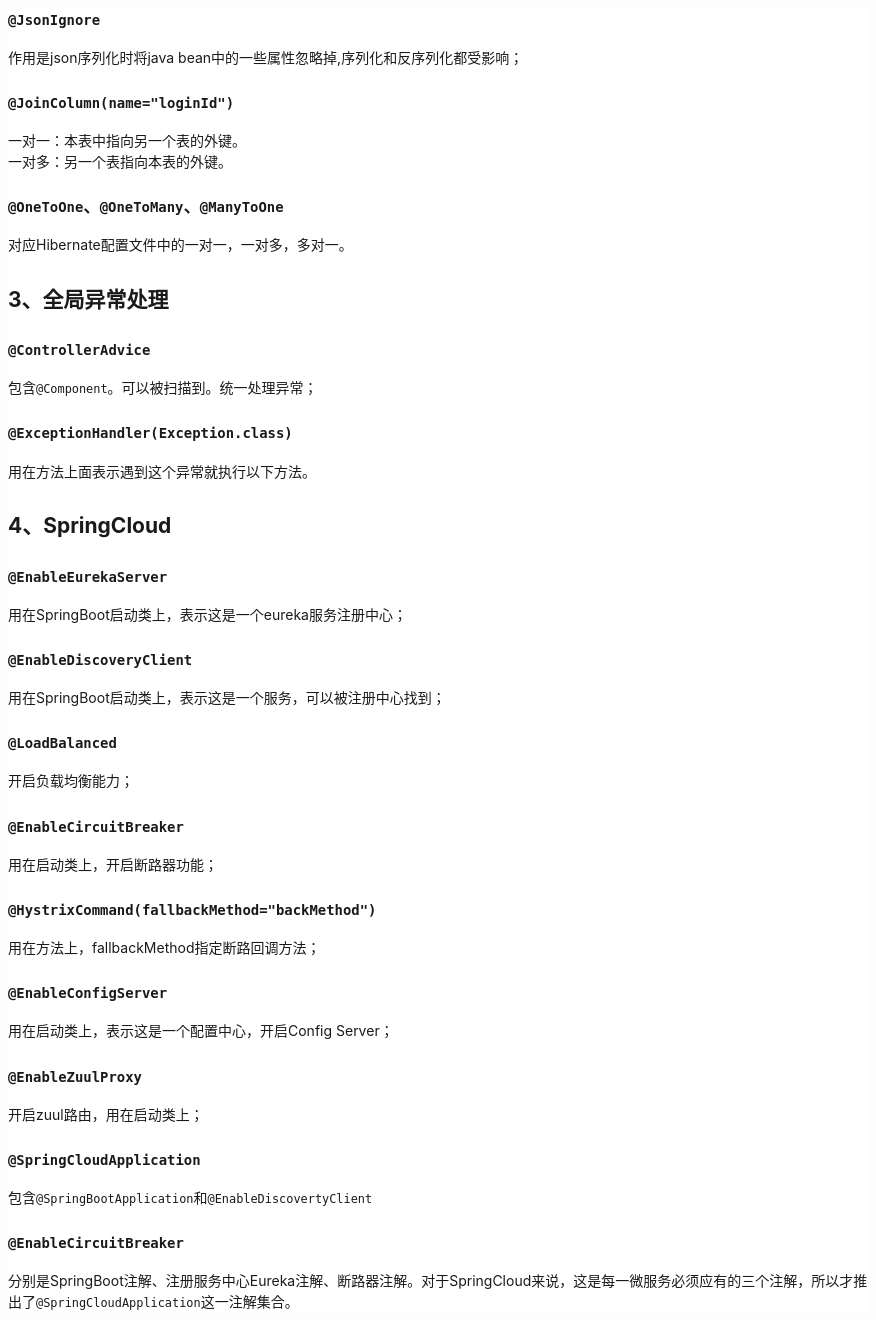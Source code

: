 <a name="48db337b"></a>
### `@JsonIgnore`
作用是json序列化时将java bean中的一些属性忽略掉,序列化和反序列化都受影响；
<a name="3ceH3"></a>
### `@JoinColumn(name="loginId")`
一对一：本表中指向另一个表的外键。<br />一对多：另一个表指向本表的外键。
<a name="aef21f10"></a>
### `@OneToOne`、`@OneToMany`、`@ManyToOne`
对应Hibernate配置文件中的一对一，一对多，多对一。
<a name="IxveA"></a>
## 3、全局异常处理
<a name="ej5Cu"></a>
### `@ControllerAdvice`
包含`@Component`。可以被扫描到。统一处理异常；
<a name="p3nqA"></a>
### `@ExceptionHandler(Exception.class)`
用在方法上面表示遇到这个异常就执行以下方法。
<a name="HAvkK"></a>
## 4、SpringCloud
<a name="L4BTs"></a>
### `@EnableEurekaServer`
用在SpringBoot启动类上，表示这是一个eureka服务注册中心；
<a name="839242ff"></a>
### `@EnableDiscoveryClient`
用在SpringBoot启动类上，表示这是一个服务，可以被注册中心找到；
<a name="GHdhR"></a>
### `@LoadBalanced`
开启负载均衡能力；
<a name="B6i24"></a>
### `@EnableCircuitBreaker`
用在启动类上，开启断路器功能；
<a name="6lkFe"></a>
### `@HystrixCommand(fallbackMethod="backMethod")`
用在方法上，fallbackMethod指定断路回调方法；
<a name="8sKj9"></a>
### `@EnableConfigServer`
用在启动类上，表示这是一个配置中心，开启Config Server；
<a name="6fad010b"></a>
### `@EnableZuulProxy`
开启zuul路由，用在启动类上；
<a name="6333c525"></a>
### `@SpringCloudApplication`
包含`@SpringBootApplication`和`@EnableDiscovertyClient`
<a name="AwkAK"></a>
### `@EnableCircuitBreaker`
分别是SpringBoot注解、注册服务中心Eureka注解、断路器注解。对于SpringCloud来说，这是每一微服务必须应有的三个注解，所以才推出了`@SpringCloudApplication`这一注解集合。
